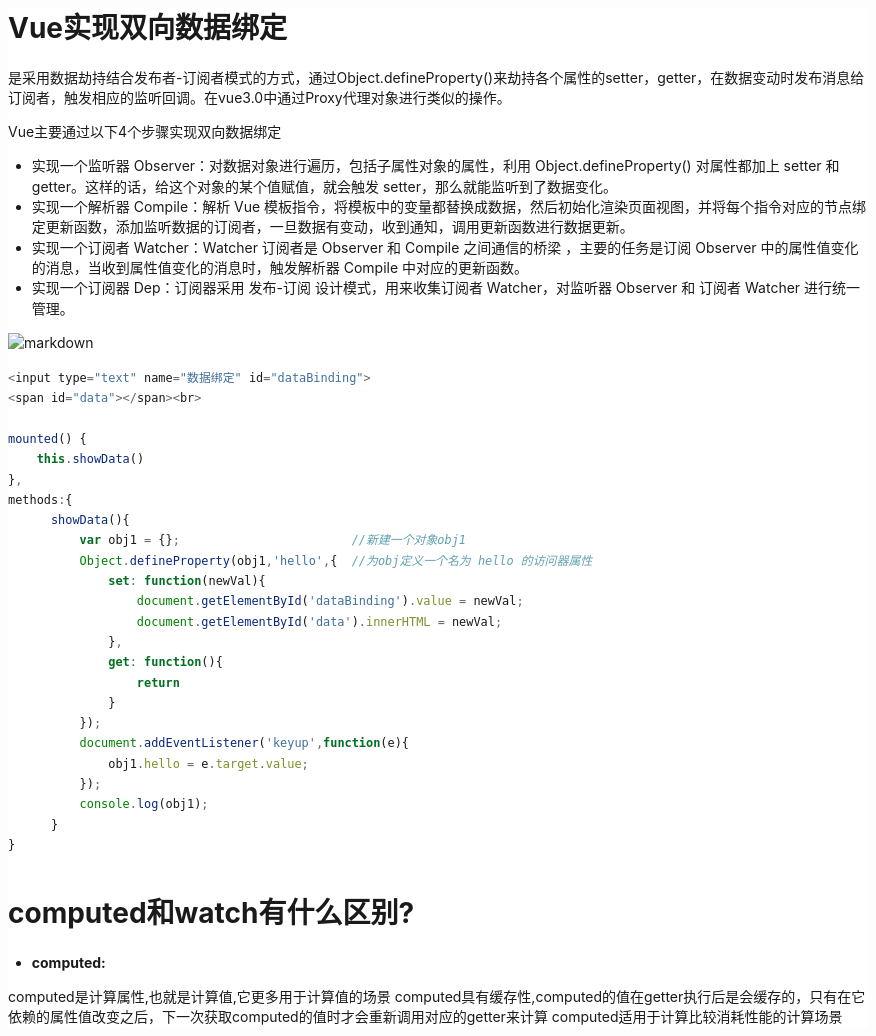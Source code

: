 # Vue实现双向数据绑定

是采用数据劫持结合发布者-订阅者模式的方式，通过Object.defineProperty()来劫持各个属性的setter，getter，在数据变动时发布消息给订阅者，触发相应的监听回调。在vue3.0中通过Proxy代理对象进行类似的操作。

Vue主要通过以下4个步骤实现双向数据绑定

* 实现一个监听器 Observer：对数据对象进行遍历，包括子属性对象的属性，利用 Object.defineProperty() 对属性都加上 setter 和 getter。这样的话，给这个对象的某个值赋值，就会触发 setter，那么就能监听到了数据变化。
* 实现一个解析器 Compile：解析 Vue 模板指令，将模板中的变量都替换成数据，然后初始化渲染页面视图，并将每个指令对应的节点绑定更新函数，添加监听数据的订阅者，一旦数据有变动，收到通知，调用更新函数进行数据更新。
* 实现一个订阅者 Watcher：Watcher 订阅者是 Observer 和 Compile 之间通信的桥梁 ，主要的任务是订阅 Observer 中的属性值变化的消息，当收到属性值变化的消息时，触发解析器 Compile 中对应的更新函数。
* 实现一个订阅器 Dep：订阅器采用 发布-订阅 设计模式，用来收集订阅者 Watcher，对监听器 Observer 和 订阅者 Watcher 进行统一管理。

![markdown](https://leslie-blog.oss-cn-hongkong.aliyuncs.com/leslie_choi_blog/observer.png)

```javascript
<input type="text" name="数据绑定" id="dataBinding">
<span id="data"></span><br>

mounted() {
    this.showData()
},
methods:{
      showData(){
          var obj1 = {};                        //新建一个对象obj1
          Object.defineProperty(obj1,'hello',{  //为obj定义一个名为 hello 的访问器属性 
              set: function(newVal){
                  document.getElementById('dataBinding').value = newVal;
                  document.getElementById('data').innerHTML = newVal;
              },
              get: function(){
                  return
              }
          });
          document.addEventListener('keyup',function(e){
              obj1.hello = e.target.value;
          });
          console.log(obj1);
      }
}
```

# computed和watch有什么区别?

* **computed:**

computed是计算属性,也就是计算值,它更多用于计算值的场景
computed具有缓存性,computed的值在getter执行后是会缓存的，只有在它依赖的属性值改变之后，下一次获取computed的值时才会重新调用对应的getter来计算
computed适用于计算比较消耗性能的计算场景
